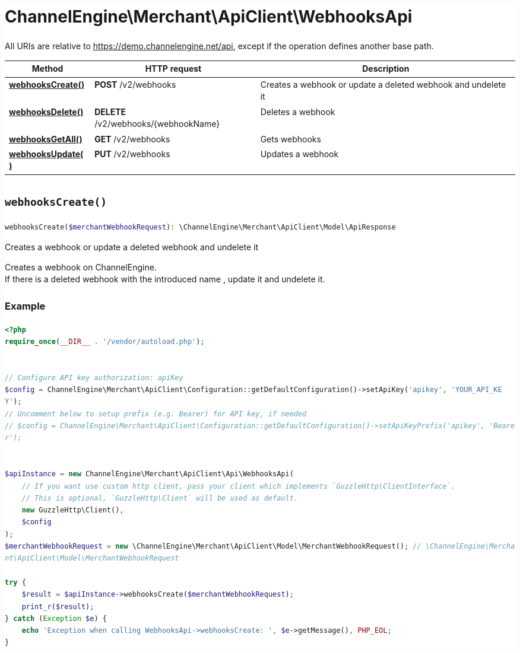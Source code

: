 # ChannelEngine\Merchant\ApiClient\WebhooksApi

All URIs are relative to https://demo.channelengine.net/api, except if the operation defines another base path.

| Method | HTTP request | Description |
| ------------- | ------------- | ------------- |
| [**webhooksCreate()**](WebhooksApi.md#webhooksCreate) | **POST** /v2/webhooks | Creates a webhook or update a deleted webhook and undelete it |
| [**webhooksDelete()**](WebhooksApi.md#webhooksDelete) | **DELETE** /v2/webhooks/{webhookName} | Deletes a webhook |
| [**webhooksGetAll()**](WebhooksApi.md#webhooksGetAll) | **GET** /v2/webhooks | Gets webhooks |
| [**webhooksUpdate()**](WebhooksApi.md#webhooksUpdate) | **PUT** /v2/webhooks | Updates a webhook |


## `webhooksCreate()`

```php
webhooksCreate($merchantWebhookRequest): \ChannelEngine\Merchant\ApiClient\Model\ApiResponse
```

Creates a webhook or update a deleted webhook and undelete it

Creates a webhook on ChannelEngine. <br />If there is a deleted webhook with the introduced name , update it and undelete it.

### Example

```php
<?php
require_once(__DIR__ . '/vendor/autoload.php');


// Configure API key authorization: apiKey
$config = ChannelEngine\Merchant\ApiClient\Configuration::getDefaultConfiguration()->setApiKey('apikey', 'YOUR_API_KEY');
// Uncomment below to setup prefix (e.g. Bearer) for API key, if needed
// $config = ChannelEngine\Merchant\ApiClient\Configuration::getDefaultConfiguration()->setApiKeyPrefix('apikey', 'Bearer');


$apiInstance = new ChannelEngine\Merchant\ApiClient\Api\WebhooksApi(
    // If you want use custom http client, pass your client which implements `GuzzleHttp\ClientInterface`.
    // This is optional, `GuzzleHttp\Client` will be used as default.
    new GuzzleHttp\Client(),
    $config
);
$merchantWebhookRequest = new \ChannelEngine\Merchant\ApiClient\Model\MerchantWebhookRequest(); // \ChannelEngine\Merchant\ApiClient\Model\MerchantWebhookRequest

try {
    $result = $apiInstance->webhooksCreate($merchantWebhookRequest);
    print_r($result);
} catch (Exception $e) {
    echo 'Exception when calling WebhooksApi->webhooksCreate: ', $e->getMessage(), PHP_EOL;
}
```
